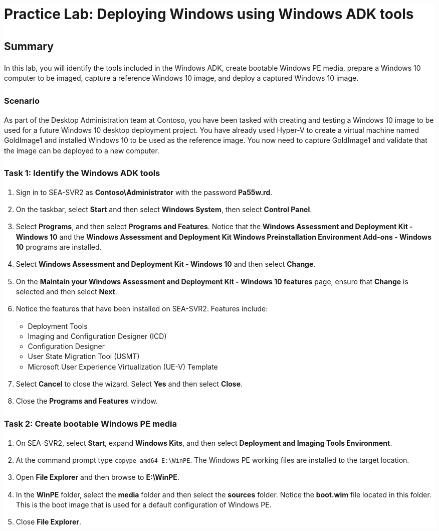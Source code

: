 # Practice Lab: Deploying Windows using Windows ADK tools

## Summary

In this lab, you will identify the tools included in the Windows ADK, create bootable Windows PE media, prepare a Windows 10 computer to be imaged, capture a reference Windows 10 image, and deploy a captured Windows 10 image.

### Scenario

As part of the Desktop Administration team at Contoso, you have been tasked with creating and testing a Windows 10 image to be used for a future Windows 10 desktop deployment project. You have already used Hyper-V to create a virtual machine named GoldImage1 and installed Windows 10 to be used as the reference image. You now need to capture GoldImage1 and validate that the image can be deployed to a new computer.

### Task 1: Identify the Windows ADK tools

1. Sign in to SEA-SVR2 as **Contoso\\Administrator** with the password **Pa55w.rd**.

2. On the taskbar, select **Start** and then select **Windows System**, then select **Control Panel**.

3. Select **Programs**, and then select **Programs and Features**. Notice that the **Windows Assessment and Deployment Kit - Windows 10** and the **Windows Assessment and Deployment Kit Windows Preinstallation Environment Add-ons - Windows 10** programs are installed.

4. Select **Windows Assessment and Deployment Kit - Windows 10** and then select **Change**.

5. On the **Maintain your Windows Assessment and Deployment Kit - Windows 10 features** page, ensure that **Change** is selected and then select **Next**.

6. Notice the features that have been installed on SEA-SVR2. Features include:
    - Deployment Tools
    - Imaging and Configuration Designer (ICD)
    - Configuration Designer
    - User State Migration Tool (USMT)
    - Microsoft User Experience Virtualization (UE-V) Template

7. Select **Cancel** to close the wizard. Select **Yes** and then select **Close**.

8. Close the **Programs and Features** window.

### Task 2: Create bootable Windows PE media

1. On SEA-SVR2, select **Start**, expand **Windows Kits**, and then select **Deployment and Imaging Tools Environment**.

2. At the command prompt type `copype amd64 E:\WinPE`. The Windows PE working files are installed to the target location.

3. Open **File Explorer** and then browse to **E:\\WinPE**.

4. In the **WinPE** folder, select the **media** folder and then select the **sources** folder. Notice the **boot.wim** file located in this folder. This is the boot image that is used for a default configuration of Windows PE.
5. Close **File Explorer**.
